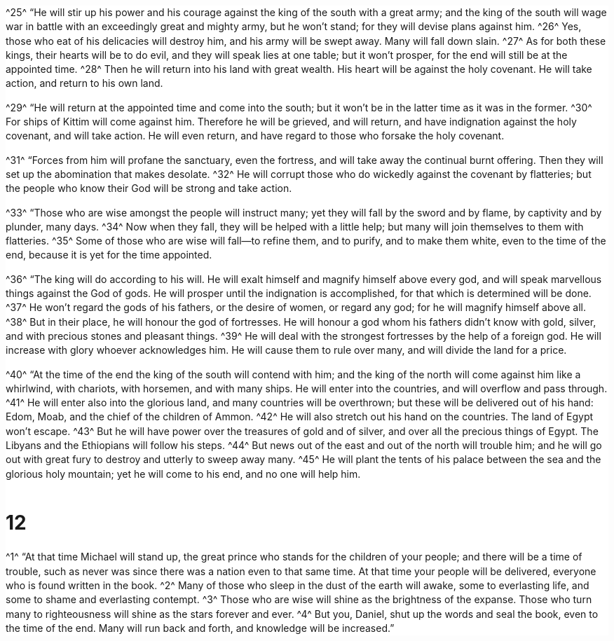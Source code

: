 ^25^ “He will stir up his power and his courage against the king of the south with a great army; and the king of the south will wage war in battle with an exceedingly great and mighty army, but he won’t stand; for they will devise plans against him. ^26^ Yes, those who eat of his delicacies will destroy him, and his army will be swept away. Many will fall down slain. ^27^ As for both these kings, their hearts will be to do evil, and they will speak lies at one table; but it won’t prosper, for the end will still be at the appointed time. ^28^ Then he will return into his land with great wealth. His heart will be against the holy covenant. He will take action, and return to his own land. 

^29^ “He will return at the appointed time and come into the south; but it won’t be in the latter time as it was in the former. ^30^ For ships of Kittim will come against him. Therefore he will be grieved, and will return, and have indignation against the holy covenant, and will take action. He will even return, and have regard to those who forsake the holy covenant. 

^31^ “Forces from him will profane the sanctuary, even the fortress, and will take away the continual burnt offering. Then they will set up the abomination that makes desolate. ^32^ He will corrupt those who do wickedly against the covenant by flatteries; but the people who know their God will be strong and take action. 

^33^ “Those who are wise amongst the people will instruct many; yet they will fall by the sword and by flame, by captivity and by plunder, many days. ^34^ Now when they fall, they will be helped with a little help; but many will join themselves to them with flatteries. ^35^ Some of those who are wise will fall—to refine them, and to purify, and to make them white, even to the time of the end, because it is yet for the time appointed. 

^36^ “The king will do according to his will. He will exalt himself and magnify himself above every god, and will speak marvellous things against the God of gods. He will prosper until the indignation is accomplished, for that which is determined will be done. ^37^ He won’t regard the gods of his fathers, or the desire of women, or regard any god; for he will magnify himself above all. ^38^ But in their place, he will honour the god of fortresses. He will honour a god whom his fathers didn’t know with gold, silver, and with precious stones and pleasant things. ^39^ He will deal with the strongest fortresses by the help of a foreign god. He will increase with glory whoever acknowledges him. He will cause them to rule over many, and will divide the land for a price. 

^40^ “At the time of the end the king of the south will contend with him; and the king of the north will come against him like a whirlwind, with chariots, with horsemen, and with many ships. He will enter into the countries, and will overflow and pass through. ^41^ He will enter also into the glorious land, and many countries will be overthrown; but these will be delivered out of his hand: Edom, Moab, and the chief of the children of Ammon. ^42^ He will also stretch out his hand on the countries. The land of Egypt won’t escape. ^43^ But he will have power over the treasures of gold and of silver, and over all the precious things of Egypt. The Libyans and the Ethiopians will follow his steps. ^44^ But news out of the east and out of the north will trouble him; and he will go out with great fury to destroy and utterly to sweep away many. ^45^ He will plant the tents of his palace between the sea and the glorious holy mountain; yet he will come to his end, and no one will help him. 

# 12 
^1^ “At that time Michael will stand up, the great prince who stands for the children of your people; and there will be a time of trouble, such as never was since there was a nation even to that same time. At that time your people will be delivered, everyone who is found written in the book. ^2^ Many of those who sleep in the dust of the earth will awake, some to everlasting life, and some to shame and everlasting contempt. ^3^ Those who are wise will shine as the brightness of the expanse. Those who turn many to righteousness will shine as the stars forever and ever. ^4^ But you, Daniel, shut up the words and seal the book, even to the time of the end. Many will run back and forth, and knowledge will be increased.” 

